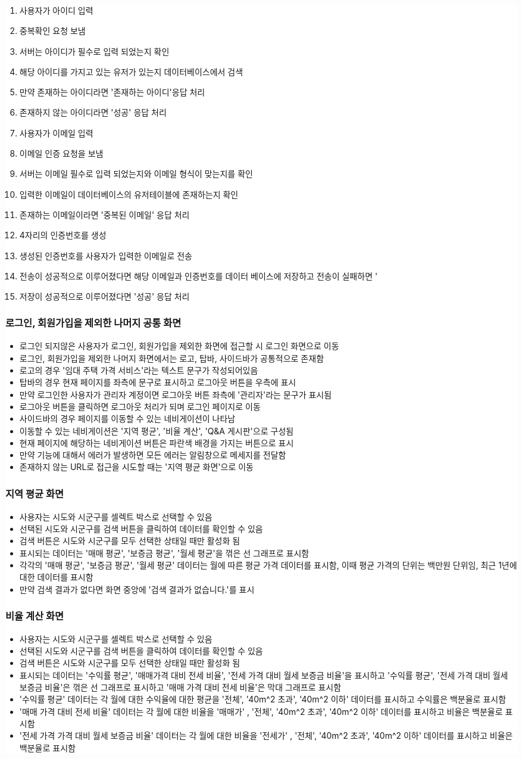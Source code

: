 



1. 사용자가 아이디 입력
2. 중복확인 요청 보냄

3. 서버는 아이디가 필수로 입력 되었는지 확인
4. 해당 아이디를 가지고 있는 유저가 있는지 데이터베이스에서 검색
5. 만약 존재하는 아이디라면 '존재하는 아이디'응답 처리
6. 존재하지 않는 아이디라면 '성공' 응답 처리



1. 사용자가 이메일 입력
2. 이메일 인증 요청을 보냄

3. 서버는 이메일 필수로 입력 되었는지와 이메일 형식이 맞는지를 확인
4. 입력한 이메일이 데이터베이스의 유저테이블에 존재하는지 확인
5. 존재하는 이메일이라면 '중복된 이메일' 응답 처리
6. 4자리의 인증번호를 생성
7. 생성된 인증번호를 사용자가 입력한 이메일로 전송
8. 전송이 성공적으로 이루어졌다면 해당 이메일과 인증번호를 데이터 베이스에 저장하고 전송이 실패하면 '
9. 저장이 성공적으로 이루어졌다면 '성공' 응답 처리

### 로그인, 회원가입을 제외한 나머지 공통 화면

- 로그인 되지않은 사용자가 로그인, 회원가입을 제외한 화면에 접근할 시 로그인 화면으로 이동
- 로그인, 회원가입을 제외한 나머지 화면에서는 로고, 탑바, 사이드바가 공통적으로 존재함
- 로고의 경우 '임대 주택 가격 서비스'라는 텍스트 문구가 작성되어있음
- 탑바의 경우 현재 페이지를 좌측에 문구로 표시하고 로그아웃 버튼을 우측에 표시
- 만약 로그인한 사용자가 관리자 계정이면 로그아웃 버튼 좌측에 '관리자'라는 문구가 표시됨
- 로그아웃 버튼을 클릭하면 로그아웃 처리가 되며 로그인 페이지로 이동
- 사이드바의 경우 페이지를 이동할 수 있는 네비게이션이 나타남
- 이동할 수 있는 네비게이션은 '지역 평균', '비율 계산', 'Q&A 게시판'으로 구성됨
- 현재 페이지에 해당하는 네비게이션 버튼은 파란색 배경을 가지는 버튼으로 표시
- 만약 기능에 대해서 에러가 발생하면 모든 에러는 알림창으로 메세지를 전달함
- 존재하지 않는 URL로 접근을 시도할 때는 '지역 평균 화면'으로 이동

### 지역 평균 화면

- 사용자는 시도와 시군구를 셀렉트 박스로 선택할 수 있음
- 선택된 시도와 시군구를 검색 버튼을 클릭하여 데이터를 확인할 수 있음
- 검색 버튼은 시도와 시군구를 모두 선택한 상태일 때만 활성화 됨
- 표시되는 데이터는 '매매 평균', '보증금 평균', '월세 평균'을 꺾은 선 그래프로 표시함
- 각각의 '매매 평균', '보증금 평균', '월세 평균' 데이터는 월에 따른 평균 가격 데이터를 표시함, 이때 평균 가격의 단위는 백만원 단위임, 최근 1년에 대한 데이터를 표시함
- 만약 검색 결과가 없다면 화면 중앙에 '검색 결과가 없습니다.'를 표시

### 비율 계산 화면

- 사용자는 시도와 시군구를 셀렉트 박스로 선택할 수 있음
- 선택된 시도와 시군구를 검색 버튼을 클릭하여 데이터를 확인할 수 있음
- 검색 버튼은 시도와 시군구를 모두 선택한 상태일 때만 활성화 됨
- 표시되는 데이터는 '수익률 평균', '매매가격 대비 전세 비율', '전세 가격 대비 월세 보증금 비율'을 표시하고 '수익률 평균', '전세 가격 대비 월세 보증금 비율'은 꺾은 선 그래프로 표시하고 '매매 가격 대비 전세 비율'은 막대 그래프로 표시함
- '수익률 평균' 데이터는 각 월에 대한 수익율에 대한 평균을 '전체', '40m^2 초과', '40m^2 이하' 데이터를 표시하고 수익률은 백분율로 표시함
- '매매 가격 대비 전세 비율' 데이터는 각 월에 대한 비율을 '매매가' , '전체', '40m^2 초과', '40m^2 이하' 데이터를 표시하고 비율은 백분율로 표시함
- '전세 가격 가격 대비 월세 보증금 비율' 데이터는 각 월에 대한 비율을 '전세가' , '전체', '40m^2 초과', '40m^2 이하' 데이터를 표시하고 비율은 백분율로 표시함
